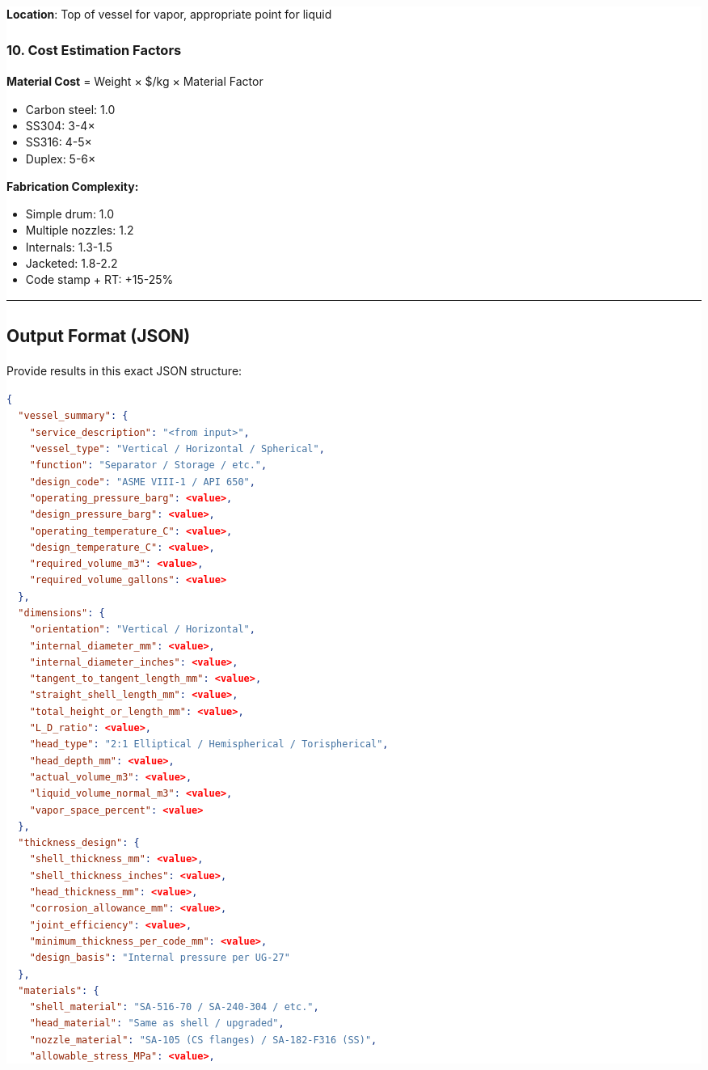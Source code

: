 **Location**: Top of vessel for vapor, appropriate point for liquid

### 10. Cost Estimation Factors

**Material Cost** = Weight × $/kg × Material Factor
- Carbon steel: 1.0
- SS304: 3-4×
- SS316: 4-5×
- Duplex: 5-6×

**Fabrication Complexity:**
- Simple drum: 1.0
- Multiple nozzles: 1.2
- Internals: 1.3-1.5
- Jacketed: 1.8-2.2
- Code stamp + RT: +15-25%

---

## Output Format (JSON)

Provide results in this exact JSON structure:

```json
{
  "vessel_summary": {
    "service_description": "<from input>",
    "vessel_type": "Vertical / Horizontal / Spherical",
    "function": "Separator / Storage / etc.",
    "design_code": "ASME VIII-1 / API 650",
    "operating_pressure_barg": <value>,
    "design_pressure_barg": <value>,
    "operating_temperature_C": <value>,
    "design_temperature_C": <value>,
    "required_volume_m3": <value>,
    "required_volume_gallons": <value>
  },
  "dimensions": {
    "orientation": "Vertical / Horizontal",
    "internal_diameter_mm": <value>,
    "internal_diameter_inches": <value>,
    "tangent_to_tangent_length_mm": <value>,
    "straight_shell_length_mm": <value>,
    "total_height_or_length_mm": <value>,
    "L_D_ratio": <value>,
    "head_type": "2:1 Elliptical / Hemispherical / Torispherical",
    "head_depth_mm": <value>,
    "actual_volume_m3": <value>,
    "liquid_volume_normal_m3": <value>,
    "vapor_space_percent": <value>
  },
  "thickness_design": {
    "shell_thickness_mm": <value>,
    "shell_thickness_inches": <value>,
    "head_thickness_mm": <value>,
    "corrosion_allowance_mm": <value>,
    "joint_efficiency": <value>,
    "minimum_thickness_per_code_mm": <value>,
    "design_basis": "Internal pressure per UG-27"
  },
  "materials": {
    "shell_material": "SA-516-70 / SA-240-304 / etc.",
    "head_material": "Same as shell / upgraded",
    "nozzle_material": "SA-105 (CS flanges) / SA-182-F316 (SS)",
    "allowable_stress_MPa": <value>,
```